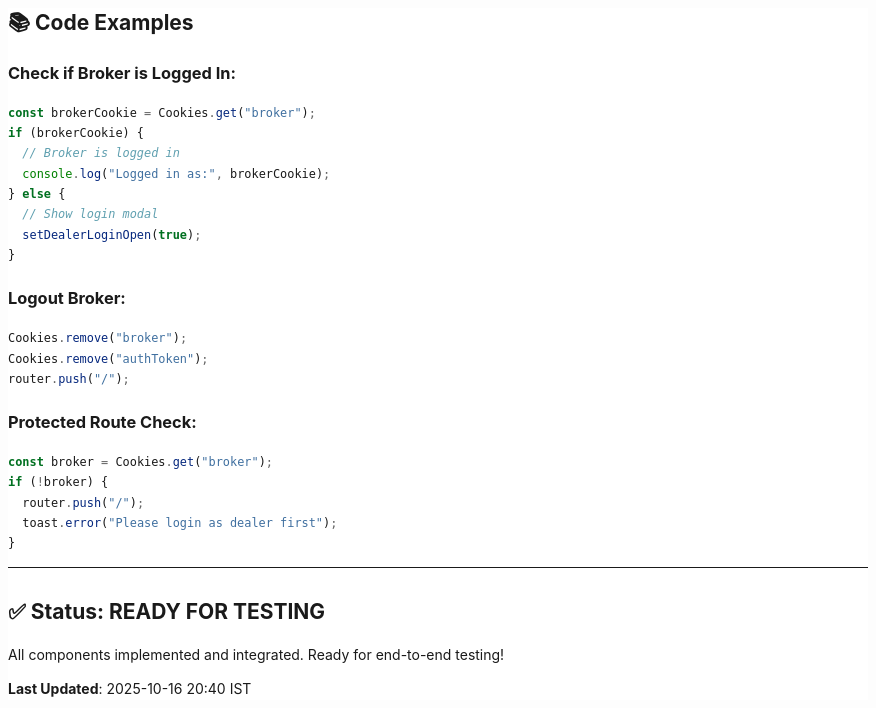 
## 📚 Code Examples

### **Check if Broker is Logged In:**
```typescript
const brokerCookie = Cookies.get("broker");
if (brokerCookie) {
  // Broker is logged in
  console.log("Logged in as:", brokerCookie);
} else {
  // Show login modal
  setDealerLoginOpen(true);
}
```

### **Logout Broker:**
```typescript
Cookies.remove("broker");
Cookies.remove("authToken");
router.push("/");
```

### **Protected Route Check:**
```typescript
const broker = Cookies.get("broker");
if (!broker) {
  router.push("/");
  toast.error("Please login as dealer first");
}
```

---

## ✅ Status: READY FOR TESTING

All components implemented and integrated. Ready for end-to-end testing!

**Last Updated**: 2025-10-16 20:40 IST
